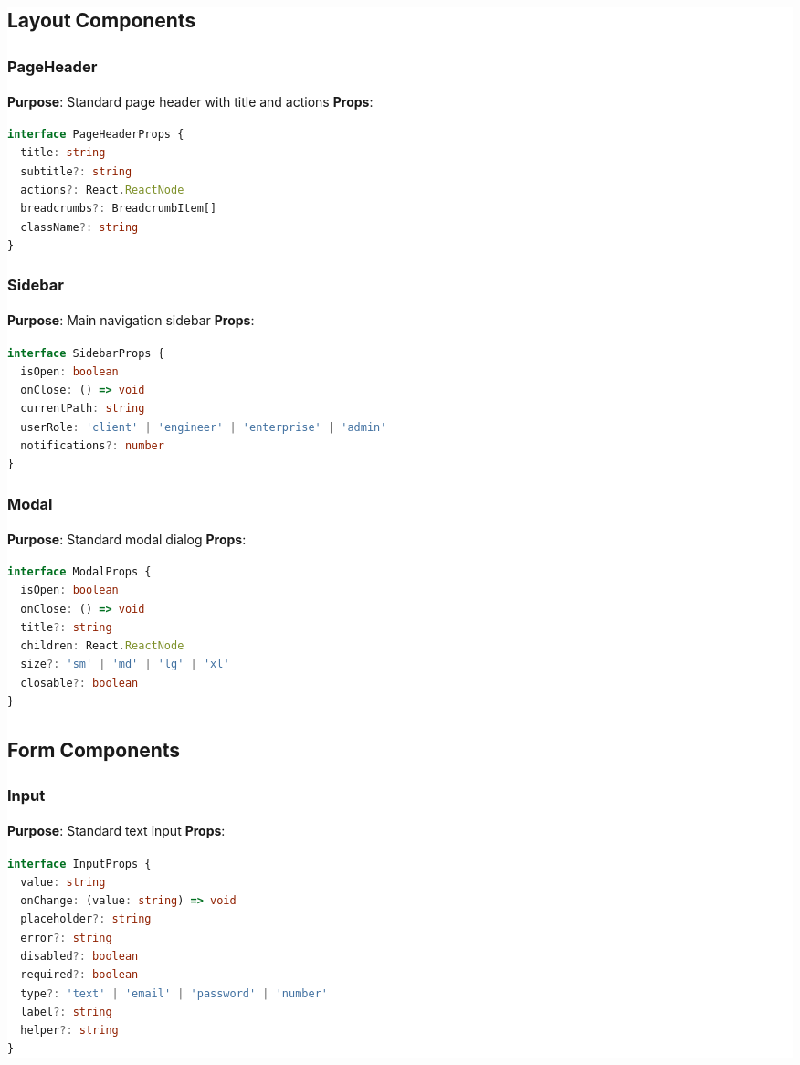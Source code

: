 ## Layout Components

### PageHeader
**Purpose**: Standard page header with title and actions
**Props**:
```typescript
interface PageHeaderProps {
  title: string
  subtitle?: string
  actions?: React.ReactNode
  breadcrumbs?: BreadcrumbItem[]
  className?: string
}
```

### Sidebar
**Purpose**: Main navigation sidebar
**Props**:
```typescript
interface SidebarProps {
  isOpen: boolean
  onClose: () => void
  currentPath: string
  userRole: 'client' | 'engineer' | 'enterprise' | 'admin'
  notifications?: number
}
```

### Modal
**Purpose**: Standard modal dialog
**Props**:
```typescript
interface ModalProps {
  isOpen: boolean
  onClose: () => void
  title?: string
  children: React.ReactNode
  size?: 'sm' | 'md' | 'lg' | 'xl'
  closable?: boolean
}
```

## Form Components

### Input
**Purpose**: Standard text input
**Props**:
```typescript
interface InputProps {
  value: string
  onChange: (value: string) => void
  placeholder?: string
  error?: string
  disabled?: boolean
  required?: boolean
  type?: 'text' | 'email' | 'password' | 'number'
  label?: string
  helper?: string
}
```
